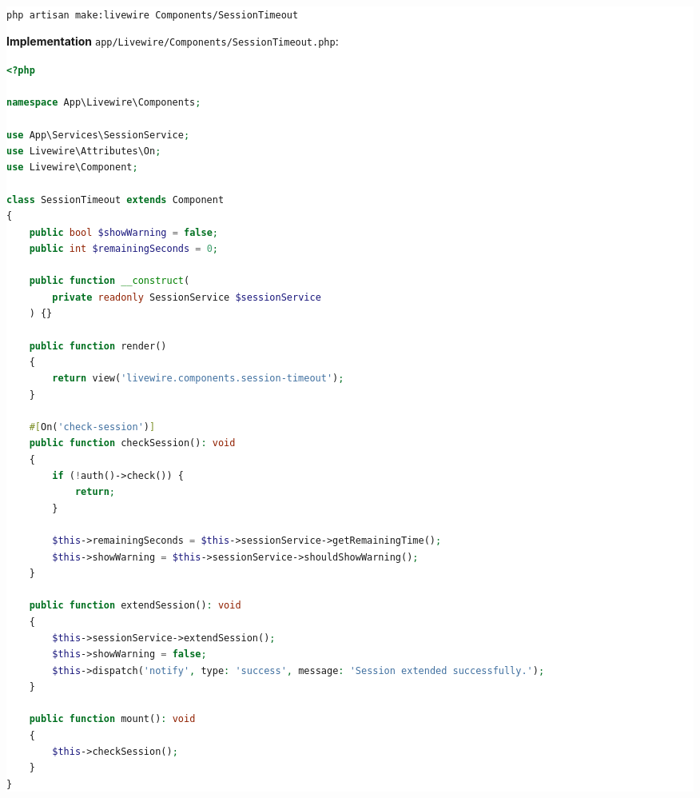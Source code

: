 ```bash
php artisan make:livewire Components/SessionTimeout
```

**Implementation** `app/Livewire/Components/SessionTimeout.php`:

```php
<?php

namespace App\Livewire\Components;

use App\Services\SessionService;
use Livewire\Attributes\On;
use Livewire\Component;

class SessionTimeout extends Component
{
    public bool $showWarning = false;
    public int $remainingSeconds = 0;

    public function __construct(
        private readonly SessionService $sessionService
    ) {}

    public function render()
    {
        return view('livewire.components.session-timeout');
    }

    #[On('check-session')]
    public function checkSession(): void
    {
        if (!auth()->check()) {
            return;
        }

        $this->remainingSeconds = $this->sessionService->getRemainingTime();
        $this->showWarning = $this->sessionService->shouldShowWarning();
    }

    public function extendSession(): void
    {
        $this->sessionService->extendSession();
        $this->showWarning = false;
        $this->dispatch('notify', type: 'success', message: 'Session extended successfully.');
    }

    public function mount(): void
    {
        $this->checkSession();
    }
}
```
